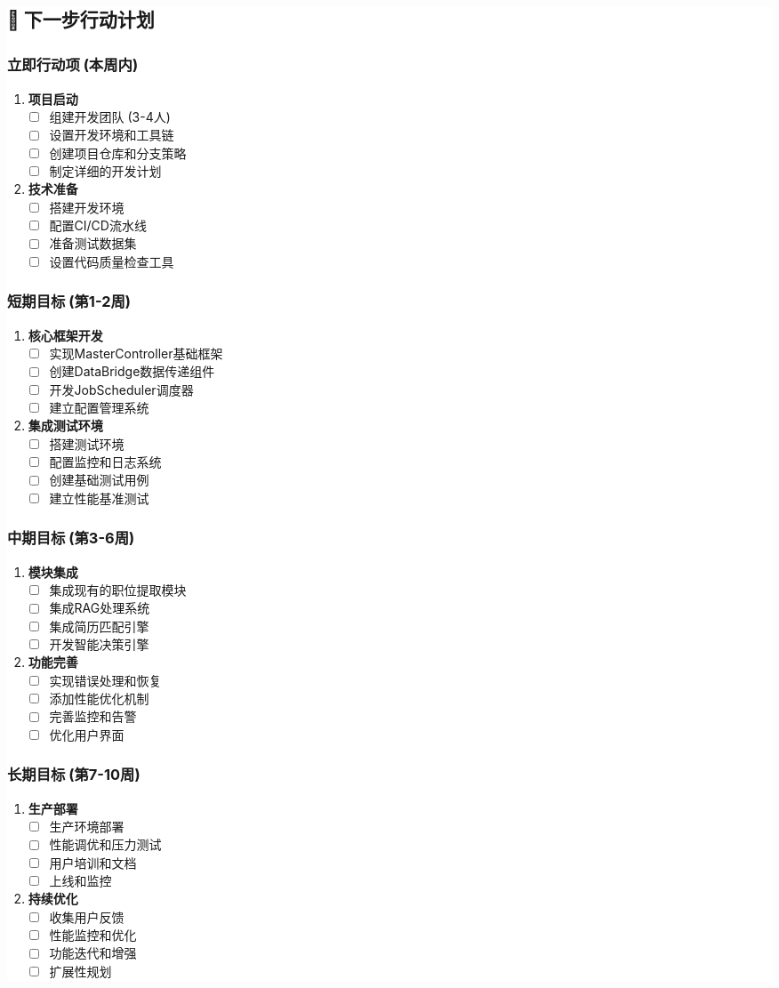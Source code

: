 ## 🎯 下一步行动计划

### 立即行动项 (本周内)

1. **项目启动**
   - [ ] 组建开发团队 (3-4人)
   - [ ] 设置开发环境和工具链
   - [ ] 创建项目仓库和分支策略
   - [ ] 制定详细的开发计划

2. **技术准备**
   - [ ] 搭建开发环境
   - [ ] 配置CI/CD流水线
   - [ ] 准备测试数据集
   - [ ] 设置代码质量检查工具

### 短期目标 (第1-2周)

1. **核心框架开发**
   - [ ] 实现MasterController基础框架
   - [ ] 创建DataBridge数据传递组件
   - [ ] 开发JobScheduler调度器
   - [ ] 建立配置管理系统

2. **集成测试环境**
   - [ ] 搭建测试环境
   - [ ] 配置监控和日志系统
   - [ ] 创建基础测试用例
   - [ ] 建立性能基准测试

### 中期目标 (第3-6周)

1. **模块集成**
   - [ ] 集成现有的职位提取模块
   - [ ] 集成RAG处理系统
   - [ ] 集成简历匹配引擎
   - [ ] 开发智能决策引擎

2. **功能完善**
   - [ ] 实现错误处理和恢复
   - [ ] 添加性能优化机制
   - [ ] 完善监控和告警
   - [ ] 优化用户界面

### 长期目标 (第7-10周)

1. **生产部署**
   - [ ] 生产环境部署
   - [ ] 性能调优和压力测试
   - [ ] 用户培训和文档
   - [ ] 上线和监控

2. **持续优化**
   - [ ] 收集用户反馈
   - [ ] 性能监控和优化
   - [ ] 功能迭代和增强
   - [ ] 扩展性规划
